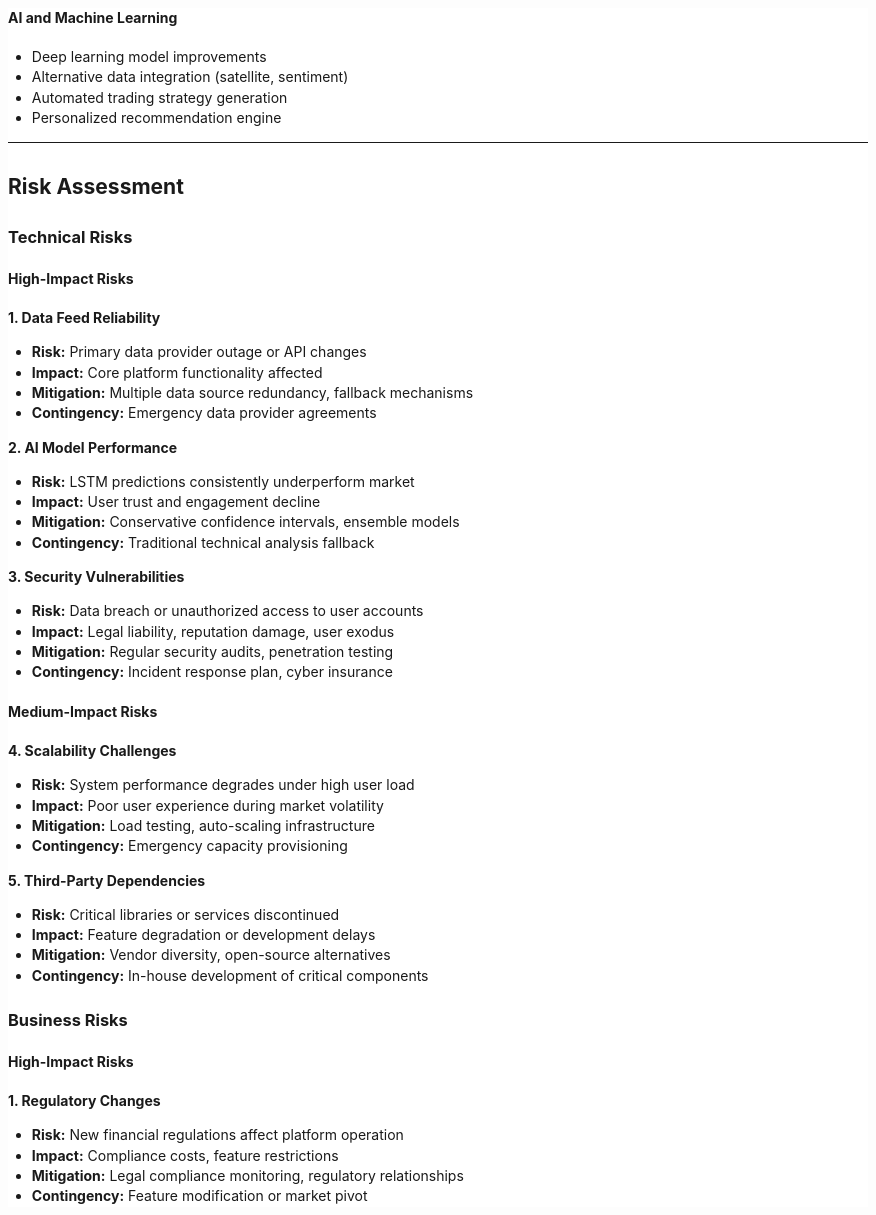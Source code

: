 #### AI and Machine Learning
- Deep learning model improvements
- Alternative data integration (satellite, sentiment)
- Automated trading strategy generation
- Personalized recommendation engine

---

## Risk Assessment

### Technical Risks

#### High-Impact Risks

**1. Data Feed Reliability**
- **Risk:** Primary data provider outage or API changes
- **Impact:** Core platform functionality affected
- **Mitigation:** Multiple data source redundancy, fallback mechanisms
- **Contingency:** Emergency data provider agreements

**2. AI Model Performance**
- **Risk:** LSTM predictions consistently underperform market
- **Impact:** User trust and engagement decline
- **Mitigation:** Conservative confidence intervals, ensemble models
- **Contingency:** Traditional technical analysis fallback

**3. Security Vulnerabilities**
- **Risk:** Data breach or unauthorized access to user accounts
- **Impact:** Legal liability, reputation damage, user exodus
- **Mitigation:** Regular security audits, penetration testing
- **Contingency:** Incident response plan, cyber insurance

#### Medium-Impact Risks

**4. Scalability Challenges**
- **Risk:** System performance degrades under high user load
- **Impact:** Poor user experience during market volatility
- **Mitigation:** Load testing, auto-scaling infrastructure
- **Contingency:** Emergency capacity provisioning

**5. Third-Party Dependencies**
- **Risk:** Critical libraries or services discontinued
- **Impact:** Feature degradation or development delays
- **Mitigation:** Vendor diversity, open-source alternatives
- **Contingency:** In-house development of critical components

### Business Risks

#### High-Impact Risks

**1. Regulatory Changes**
- **Risk:** New financial regulations affect platform operation
- **Impact:** Compliance costs, feature restrictions
- **Mitigation:** Legal compliance monitoring, regulatory relationships
- **Contingency:** Feature modification or market pivot
